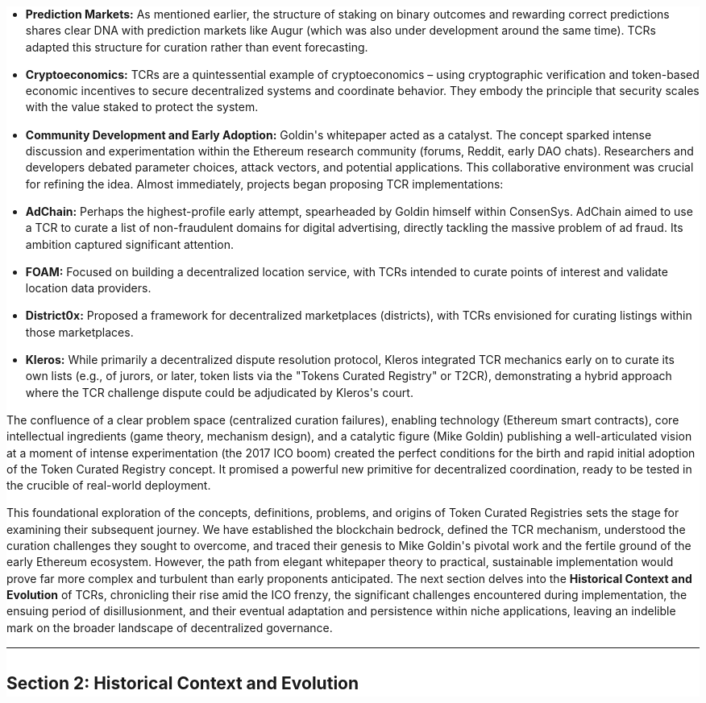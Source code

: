 *   **Prediction Markets:** As mentioned earlier, the structure of staking on binary outcomes and rewarding correct predictions shares clear DNA with prediction markets like Augur (which was also under development around the same time). TCRs adapted this structure for curation rather than event forecasting.

*   **Cryptoeconomics:** TCRs are a quintessential example of cryptoeconomics – using cryptographic verification and token-based economic incentives to secure decentralized systems and coordinate behavior. They embody the principle that security scales with the value staked to protect the system.

*   **Community Development and Early Adoption:** Goldin's whitepaper acted as a catalyst. The concept sparked intense discussion and experimentation within the Ethereum research community (forums, Reddit, early DAO chats). Researchers and developers debated parameter choices, attack vectors, and potential applications. This collaborative environment was crucial for refining the idea. Almost immediately, projects began proposing TCR implementations:

*   **AdChain:** Perhaps the highest-profile early attempt, spearheaded by Goldin himself within ConsenSys. AdChain aimed to use a TCR to curate a list of non-fraudulent domains for digital advertising, directly tackling the massive problem of ad fraud. Its ambition captured significant attention.

*   **FOAM:** Focused on building a decentralized location service, with TCRs intended to curate points of interest and validate location data providers.

*   **District0x:** Proposed a framework for decentralized marketplaces (districts), with TCRs envisioned for curating listings within those marketplaces.

*   **Kleros:** While primarily a decentralized dispute resolution protocol, Kleros integrated TCR mechanics early on to curate its own lists (e.g., of jurors, or later, token lists via the "Tokens Curated Registry" or T2CR), demonstrating a hybrid approach where the TCR challenge dispute could be adjudicated by Kleros's court.

The confluence of a clear problem space (centralized curation failures), enabling technology (Ethereum smart contracts), core intellectual ingredients (game theory, mechanism design), and a catalytic figure (Mike Goldin) publishing a well-articulated vision at a moment of intense experimentation (the 2017 ICO boom) created the perfect conditions for the birth and rapid initial adoption of the Token Curated Registry concept. It promised a powerful new primitive for decentralized coordination, ready to be tested in the crucible of real-world deployment.

This foundational exploration of the concepts, definitions, problems, and origins of Token Curated Registries sets the stage for examining their subsequent journey. We have established the blockchain bedrock, defined the TCR mechanism, understood the curation challenges they sought to overcome, and traced their genesis to Mike Goldin's pivotal work and the fertile ground of the early Ethereum ecosystem. However, the path from elegant whitepaper theory to practical, sustainable implementation would prove far more complex and turbulent than early proponents anticipated. The next section delves into the **Historical Context and Evolution** of TCRs, chronicling their rise amid the ICO frenzy, the significant challenges encountered during implementation, the ensuing period of disillusionment, and their eventual adaptation and persistence within niche applications, leaving an indelible mark on the broader landscape of decentralized governance.



---





## Section 2: Historical Context and Evolution
